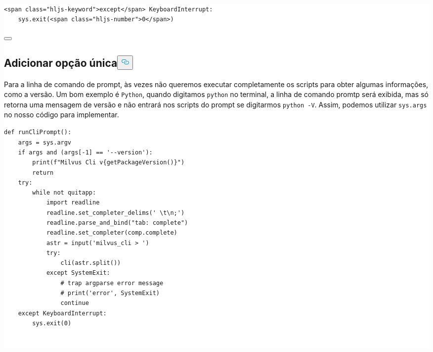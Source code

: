     <span class="hljs-keyword">except</span> KeyboardInterrupt:
        sys.exit(<span class="hljs-number">0</span>)
<button class="copy-code-btn"></button></code></pre>
<h2 id="Add-one-time-option" class="common-anchor-header">Adicionar opção única<button data-href="#Add-one-time-option" class="anchor-icon" translate="no">
      <svg translate="no"
        aria-hidden="true"
        focusable="false"
        height="20"
        version="1.1"
        viewBox="0 0 16 16"
        width="16"
      >
        <path
          fill="#0092E4"
          fill-rule="evenodd"
          d="M4 9h1v1H4c-1.5 0-3-1.69-3-3.5S2.55 3 4 3h4c1.45 0 3 1.69 3 3.5 0 1.41-.91 2.72-2 3.25V8.59c.58-.45 1-1.27 1-2.09C10 5.22 8.98 4 8 4H4c-.98 0-2 1.22-2 2.5S3 9 4 9zm9-3h-1v1h1c1 0 2 1.22 2 2.5S13.98 12 13 12H9c-.98 0-2-1.22-2-2.5 0-.83.42-1.64 1-2.09V6.25c-1.09.53-2 1.84-2 3.25C6 11.31 7.55 13 9 13h4c1.45 0 3-1.69 3-3.5S14.5 6 13 6z"
        ></path>
      </svg>
    </button></h2><p>Para a linha de comando de prompt, às vezes não queremos executar completamente os scripts para obter algumas informações, como a versão. Um bom exemplo é <code translate="no">Python</code>, quando digitamos <code translate="no">python</code> no terminal, a linha de comando promtp será exibida, mas só retorna uma mensagem de versão e não entrará nos scripts do prompt se digitarmos <code translate="no">python -V</code>. Assim, podemos utilizar <code translate="no">sys.args</code> no nosso código para implementar.</p>
<pre><code translate="no" class="language-python"><span class="hljs-keyword">def</span> <span class="hljs-title function_">runCliPrompt</span>():
    args = sys.argv
    <span class="hljs-keyword">if</span> args <span class="hljs-keyword">and</span> (args[-<span class="hljs-number">1</span>] == <span class="hljs-string">&#x27;--version&#x27;</span>):
        <span class="hljs-built_in">print</span>(<span class="hljs-string">f&quot;Milvus Cli v<span class="hljs-subst">{getPackageVersion()}</span>&quot;</span>)
        <span class="hljs-keyword">return</span>
    <span class="hljs-keyword">try</span>:
        <span class="hljs-keyword">while</span> <span class="hljs-keyword">not</span> quitapp:
            <span class="hljs-keyword">import</span> readline
            readline.set_completer_delims(<span class="hljs-string">&#x27; \t\n;&#x27;</span>)
            readline.parse_and_bind(<span class="hljs-string">&quot;tab: complete&quot;</span>)
            readline.set_completer(comp.complete)
            astr = <span class="hljs-built_in">input</span>(<span class="hljs-string">&#x27;milvus_cli &gt; &#x27;</span>)
            <span class="hljs-keyword">try</span>:
                cli(astr.split())
            <span class="hljs-keyword">except</span> SystemExit:
                <span class="hljs-comment"># trap argparse error message</span>
                <span class="hljs-comment"># print(&#x27;error&#x27;, SystemExit)</span>
                <span class="hljs-keyword">continue</span>
    <span class="hljs-keyword">except</span> KeyboardInterrupt:
        sys.exit(<span class="hljs-number">0</span>)
